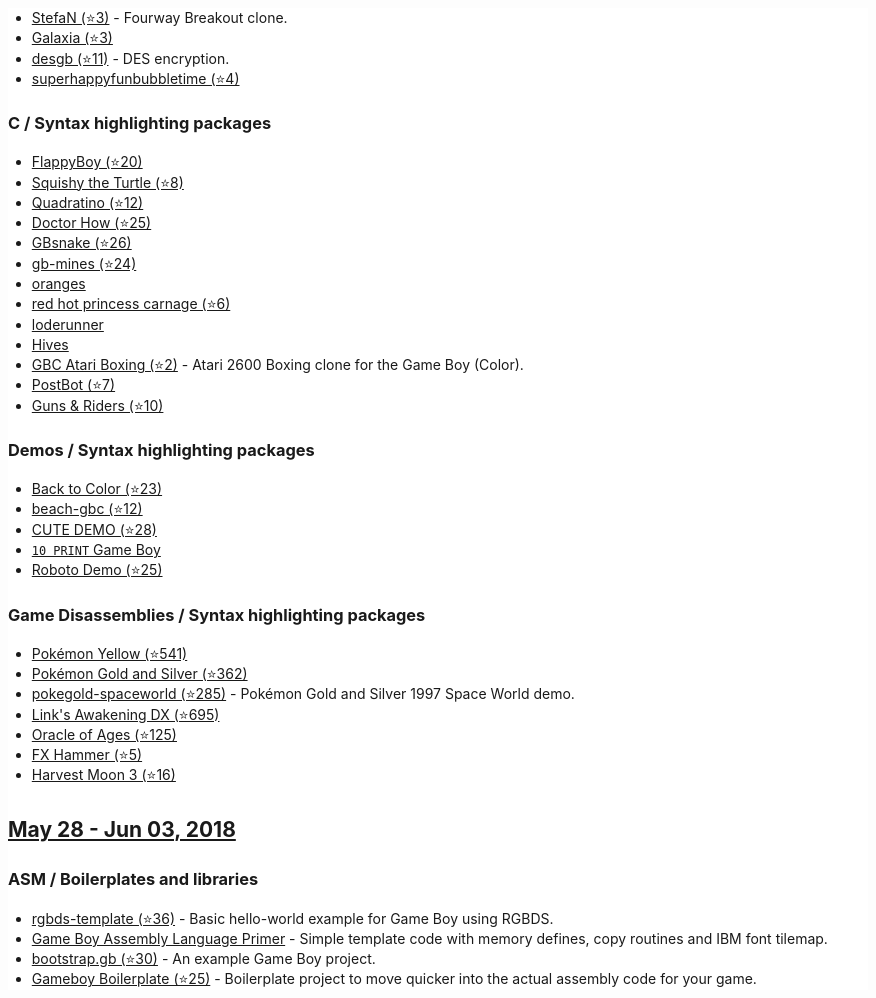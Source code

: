 *   [StefaN (⭐3)](https://github.com/tslanina/Retro-GameBoyColor-StefaN) - Fourway Breakout clone.
*   [Galaxia (⭐3)](https://github.com/tslanina/Retro-GameBoyColor-Galaxia)
*   [desgb (⭐11)](https://github.com/sanqui/desgb) - DES encryption.
*   [superhappyfunbubbletime (⭐4)](https://github.com/l0k1/superhappyfunbubbletime)

### C / Syntax highlighting packages

*   [FlappyBoy (⭐20)](https://github.com/bitnenfer/FlappyBoy)
*   [Squishy the Turtle (⭐8)](https://github.com/cppchriscpp/SquishyTheTurtle)
*   [Quadratino (⭐12)](https://github.com/avivace/quadratino)
*   [Doctor How (⭐25)](https://github.com/elfgames/doctorhow)
*   [GBsnake (⭐26)](https://github.com/brovador/GBsnake)
*   [gb-mines (⭐24)](https://github.com/andreasjhkarlsson/gb-mines)
*   [oranges](http://www.atari2600land.com/gameboy/oranges.html)
*   [red hot princess carnage (⭐6)](https://github.com/Imanolea/bitbitjam3_red_hot_princess_carnage)
*   [loderunner](http://www.tensi.eu/thomas/programming/gameboy/loderunner.html)
*   [Hives](https://refreshgames.co.uk/2017/04/24/ludum-dare-38-entry-hives/)
*   [GBC Atari Boxing (⭐2)](https://github.com/rubfi/gbc-atari-boxing) - Atari 2600 Boxing clone for the Game Boy (Color).
*   [PostBot (⭐7)](https://github.com/MasterIV/PostBot)
*   [Guns & Riders (⭐10)](https://github.com/kanfor/gunsridersgameboy)

### Demos / Syntax highlighting packages

*   [Back to Color (⭐23)](https://github.com/AntonioND/back-to-color)
*   [beach-gbc (⭐12)](https://github.com/vegard/beach-gbc)
*   [CUTE DEMO (⭐28)](https://github.com/mills32/CUTE_DEMO)
*   [`10 PRINT` Game Boy](https://github.com/svendahlstrand/10-print-game-boy)
*   [Roboto Demo (⭐25)](https://github.com/naavis/roboto-demo)

### Game Disassemblies / Syntax highlighting packages

*   [Pokémon Yellow (⭐541)](https://github.com/pret/pokeyellow)
*   [Pokémon Gold and Silver (⭐362)](https://github.com/pret/pokegold)
*   [pokegold-spaceworld (⭐285)](https://github.com/pret/pokegold-spaceworld) - Pokémon Gold and Silver 1997 Space World demo.
*   [Link's Awakening DX (⭐695)](https://github.com/mojobojo/LADX-Disassembly)
*   [Oracle of Ages (⭐125)](https://github.com/drenn1/ages-disasm)
*   [FX Hammer (⭐5)](https://github.com/DevEd2/FXHammer-Disasm)
*   [Harvest Moon 3 (⭐16)](https://github.com/sanqui/hm3)

## [May 28 - Jun 03, 2018](/content/2018/22/README.md)

### ASM / Boilerplates and libraries

*   [rgbds-template (⭐36)](https://github.com/nezticle/rgbds-template) - Basic hello-world example for Game Boy using RGBDS.
*   [Game Boy Assembly Language Primer](http://www.devrs.com/gb/files/galp.zip) - Simple template code with memory defines, copy routines and IBM font tilemap.
*   [bootstrap.gb (⭐30)](https://github.com/yenatch/bootstrap.gb) - An example Game Boy project.
*   [Gameboy Boilerplate (⭐25)](https://github.com/junebug12851/GameboyBoilerplateProj) - Boilerplate project to move quicker into the actual assembly code for your game.
